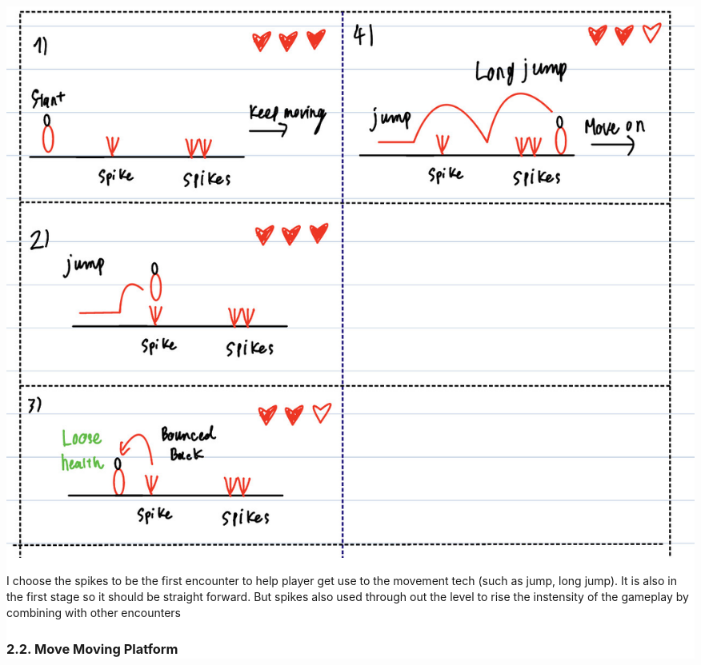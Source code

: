 ![!](DocImages/Spike.jpg)

I choose the spikes to be the first encounter to help player get use to the movement tech (such as jump, long jump). It is also in the first stage so it should be straight forward. But spikes also used through out the level to rise the instensity of the gameplay by combining with other encounters

### 2.2. Move Moving Platform